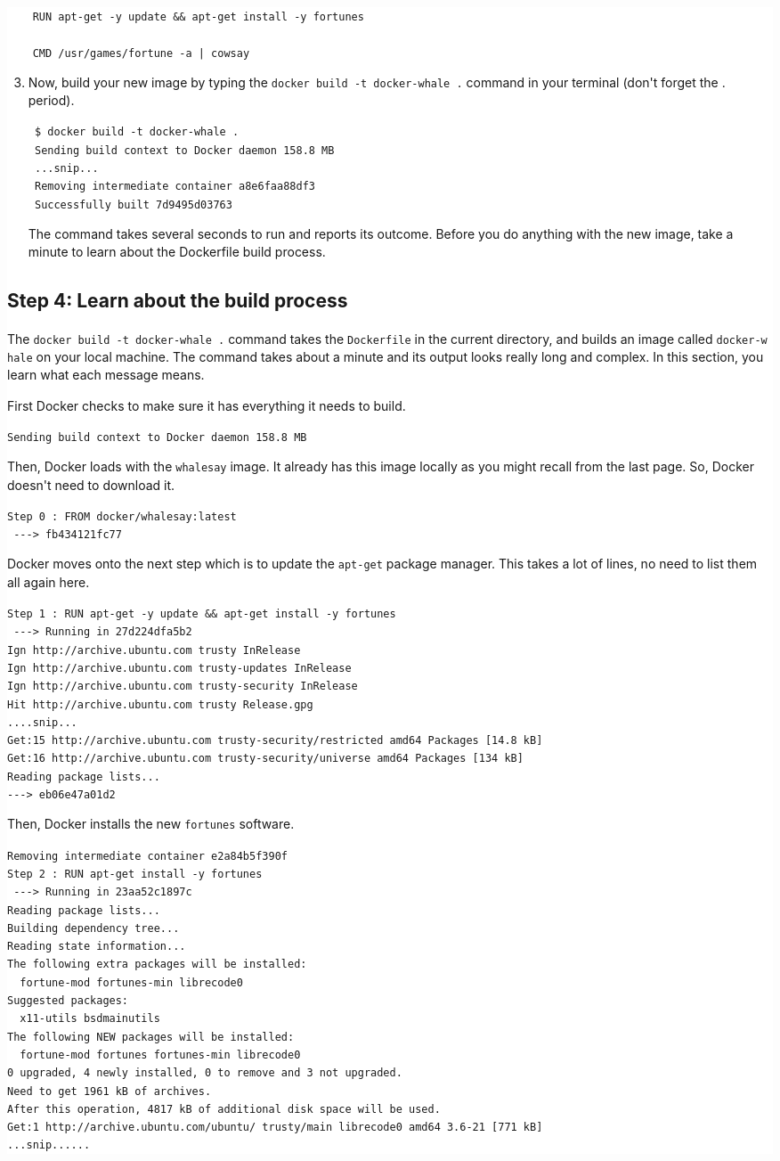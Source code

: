         RUN apt-get -y update && apt-get install -y fortunes

        CMD /usr/games/fortune -a | cowsay

3. Now, build your new image by typing the `docker build -t docker-whale .` command in your terminal (don't forget the . period).

        $ docker build -t docker-whale .
        Sending build context to Docker daemon 158.8 MB
        ...snip...
        Removing intermediate container a8e6faa88df3
        Successfully built 7d9495d03763
        
	  The command takes several seconds to run and reports its outcome. Before
    you do anything with the new image, take a minute to learn about the
    Dockerfile build process.

## Step 4: Learn about the build process

The `docker build -t docker-whale .` command takes the `Dockerfile` in the
current directory, and builds an image called `docker-whale` on your local
machine. The command takes about a minute and its output looks really long and
complex. In this section, you learn what each message means.

First Docker checks to make sure it has everything it needs to build. 
  
    Sending build context to Docker daemon 158.8 MB

Then, Docker loads with the `whalesay` image.	It already has this image
locally as you might recall from the last page. So, Docker doesn't need to
download it.

    Step 0 : FROM docker/whalesay:latest
     ---> fb434121fc77

Docker moves onto the next step which is to update the `apt-get` package
manager. This takes a lot of lines, no need to list them all again here.

    Step 1 : RUN apt-get -y update && apt-get install -y fortunes
     ---> Running in 27d224dfa5b2
    Ign http://archive.ubuntu.com trusty InRelease
    Ign http://archive.ubuntu.com trusty-updates InRelease
    Ign http://archive.ubuntu.com trusty-security InRelease
    Hit http://archive.ubuntu.com trusty Release.gpg
    ....snip...
    Get:15 http://archive.ubuntu.com trusty-security/restricted amd64 Packages [14.8 kB]
    Get:16 http://archive.ubuntu.com trusty-security/universe amd64 Packages [134 kB]
    Reading package lists...
    ---> eb06e47a01d2
  
Then, Docker installs the new `fortunes` software.
  
    Removing intermediate container e2a84b5f390f
    Step 2 : RUN apt-get install -y fortunes
     ---> Running in 23aa52c1897c
    Reading package lists...
    Building dependency tree...
    Reading state information...
    The following extra packages will be installed:
      fortune-mod fortunes-min librecode0
    Suggested packages:
      x11-utils bsdmainutils
    The following NEW packages will be installed:
      fortune-mod fortunes fortunes-min librecode0
    0 upgraded, 4 newly installed, 0 to remove and 3 not upgraded.
    Need to get 1961 kB of archives.
    After this operation, 4817 kB of additional disk space will be used.
    Get:1 http://archive.ubuntu.com/ubuntu/ trusty/main librecode0 amd64 3.6-21 [771 kB]
    ...snip......